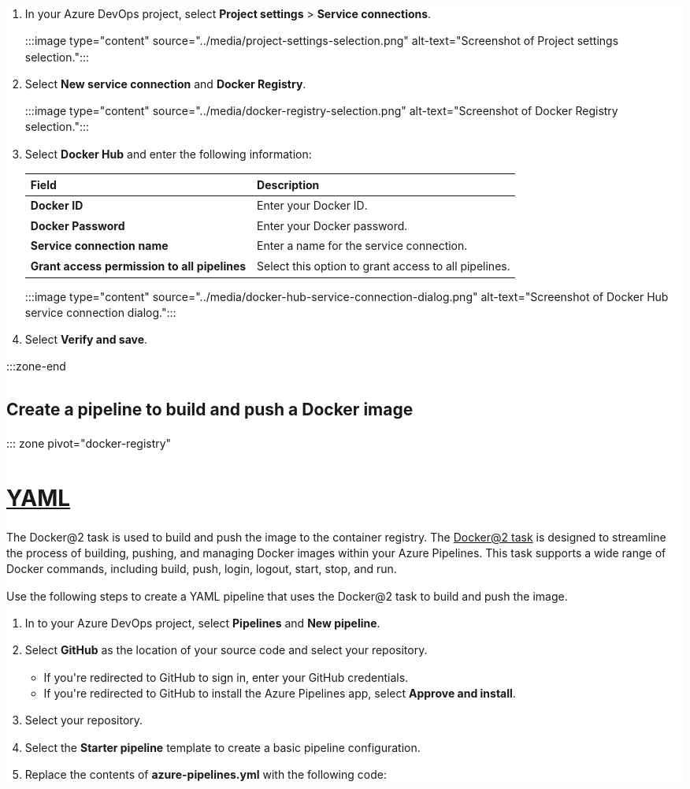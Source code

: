 
1. In your Azure DevOps project, select **Project settings** > **Service connections**.

    :::image type="content" source="../media/project-settings-selection.png" alt-text="Screenshot of Project settings selection.":::

1. Select **New service connection** and **Docker Registry**.

    :::image type="content" source="../media/docker-registry-selection.png" alt-text="Screenshot of Docker Registry selection.":::

1. Select **Docker Hub** and enter the following information:

    | Field | Description |
    |---|---|
    | **Docker ID** | Enter your Docker ID. |
    | **Docker Password** | Enter your Docker password. |
    | **Service connection name** | Enter a name for the service connection. |
    | **Grant access permission to all pipelines** | Select this option to grant access to all pipelines. |

    :::image type="content" source="../media/docker-hub-service-connection-dialog.png" alt-text="Screenshot of Docker Hub service connection dialog.":::

1. Select **Verify and save**.

:::zone-end

## Create a pipeline to build and push a Docker image

::: zone pivot="docker-registry"

# [YAML](#tab/yaml)

The Docker@2 task is used to build and push the image to the container registry.
The [Docker@2 task](/azure/devops/pipelines/tasks/build/docker) is designed to streamline the process of building, pushing, and managing Docker images within your Azure Pipelines. This task supports a wide range of Docker commands, including build, push, login, logout, start, stop, and run.

Use the following steps to create a YAML pipeline that uses the Docker@2 task to build and push the image.  


1. In to your Azure DevOps project, select **Pipelines** and **New pipeline**.

1. Select **GitHub** as the location of your source code and select your repository.
    - If you're redirected to GitHub to sign in, enter your GitHub credentials.
    - If you're redirected to GitHub to install the Azure Pipelines app, select **Approve and install**.
1. Select your repository.
1. Select the **Starter pipeline** template to create a basic pipeline configuration.
1. Replace the contents of **azure-pipelines.yml** with the following code: 

    ```yaml
